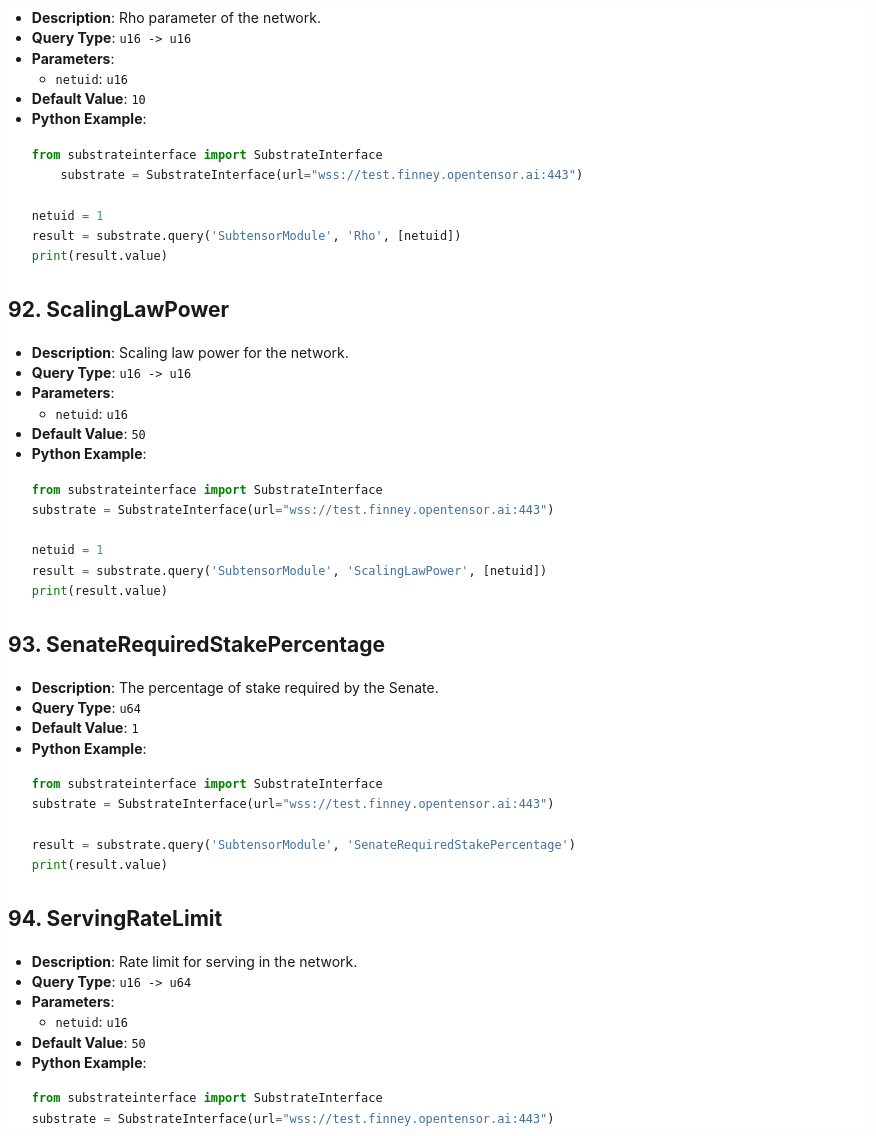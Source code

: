 - **Description**: Rho parameter of the network.
- **Query Type**: `u16 -> u16`
- **Parameters**:
  - `netuid`: `u16`
- **Default Value**: `10`
- **Python Example**:
    ```python
    from substrateinterface import SubstrateInterface
        substrate = SubstrateInterface(url="wss://test.finney.opentensor.ai:443")

    netuid = 1
    result = substrate.query('SubtensorModule', 'Rho', [netuid])
    print(result.value)
    ```

## 92. ScalingLawPower

- **Description**: Scaling law power for the network.
- **Query Type**: `u16 -> u16`
- **Parameters**:
  - `netuid`: `u16`
- **Default Value**: `50`
- **Python Example**:
    ```python
    from substrateinterface import SubstrateInterface
    substrate = SubstrateInterface(url="wss://test.finney.opentensor.ai:443")

    netuid = 1
    result = substrate.query('SubtensorModule', 'ScalingLawPower', [netuid])
    print(result.value)
    ```

## 93. SenateRequiredStakePercentage

- **Description**: The percentage of stake required by the Senate.
- **Query Type**: `u64`
- **Default Value**: `1`
- **Python Example**:
    ```python
    from substrateinterface import SubstrateInterface
    substrate = SubstrateInterface(url="wss://test.finney.opentensor.ai:443")

    result = substrate.query('SubtensorModule', 'SenateRequiredStakePercentage')
    print(result.value)
    ```

## 94. ServingRateLimit

- **Description**: Rate limit for serving in the network.
- **Query Type**: `u16 -> u64`
- **Parameters**:
  - `netuid`: `u16`
- **Default Value**: `50`
- **Python Example**:
    ```python
    from substrateinterface import SubstrateInterface
    substrate = SubstrateInterface(url="wss://test.finney.opentensor.ai:443")
